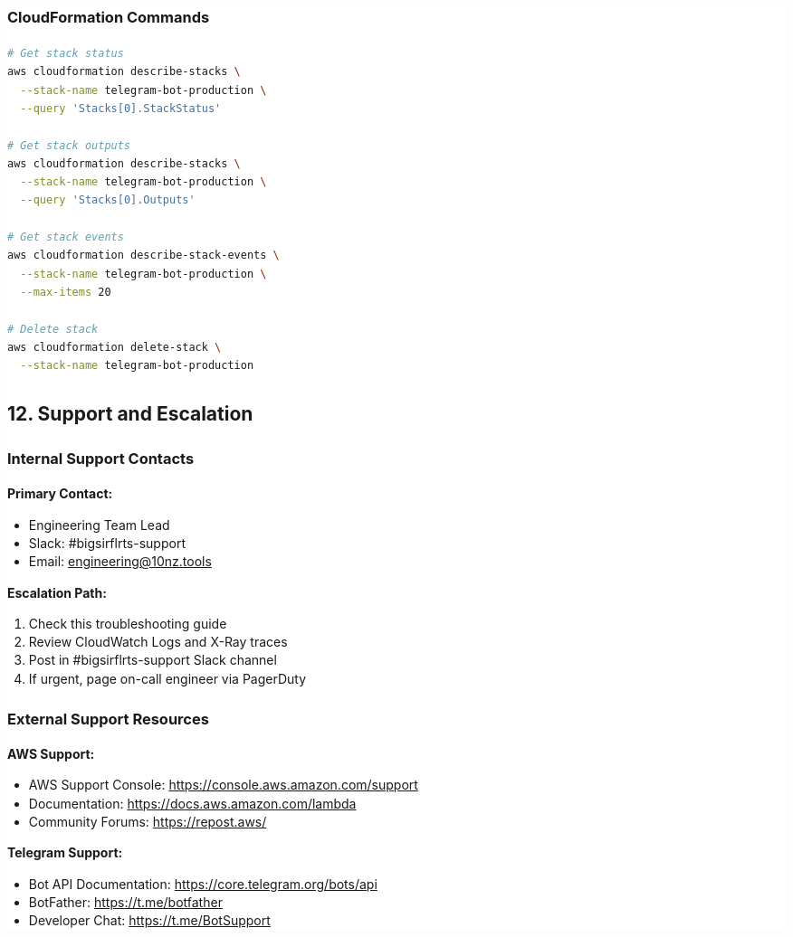 ### CloudFormation Commands

```bash
# Get stack status
aws cloudformation describe-stacks \
  --stack-name telegram-bot-production \
  --query 'Stacks[0].StackStatus'

# Get stack outputs
aws cloudformation describe-stacks \
  --stack-name telegram-bot-production \
  --query 'Stacks[0].Outputs'

# Get stack events
aws cloudformation describe-stack-events \
  --stack-name telegram-bot-production \
  --max-items 20

# Delete stack
aws cloudformation delete-stack \
  --stack-name telegram-bot-production
```

## 12. Support and Escalation

### Internal Support Contacts

**Primary Contact:**

- Engineering Team Lead
- Slack: #bigsirflrts-support
- Email: <engineering@10nz.tools>

**Escalation Path:**

1. Check this troubleshooting guide
2. Review CloudWatch Logs and X-Ray traces
3. Post in #bigsirflrts-support Slack channel
4. If urgent, page on-call engineer via PagerDuty

### External Support Resources

**AWS Support:**

- AWS Support Console: <https://console.aws.amazon.com/support>
- Documentation: <https://docs.aws.amazon.com/lambda>
- Community Forums: <https://repost.aws/>

**Telegram Support:**

- Bot API Documentation: <https://core.telegram.org/bots/api>
- BotFather: <https://t.me/botfather>
- Developer Chat: <https://t.me/BotSupport>
